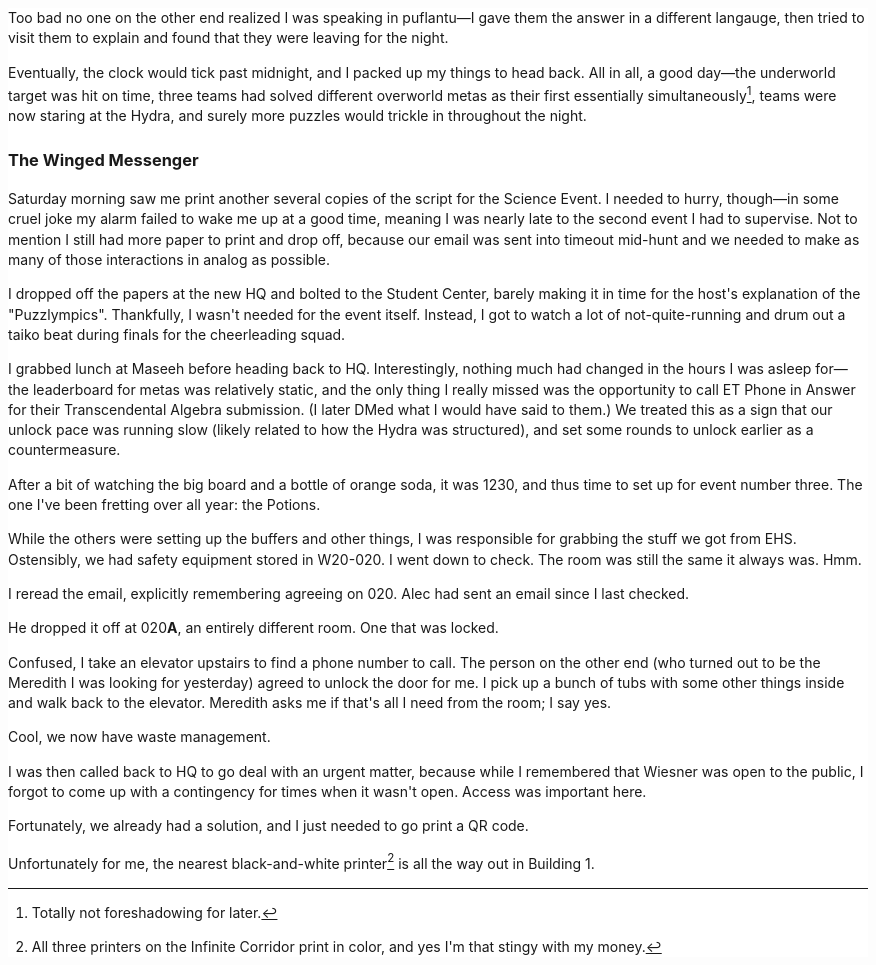 

Too bad no one on the other end realized I was speaking in puflantu—I gave them the answer in a different langauge, then tried to visit them to explain and found that they were leaving for the night.

Eventually, the clock would tick past midnight, and I packed up my things to head back. All in all, a good day—the underworld target was hit on time, three teams had solved different overworld metas as their first essentially simultaneously[^foreshadowing], teams were now staring at the Hydra, and surely more puzzles would trickle in throughout the night.

### The Winged Messenger

Saturday morning saw me print another several copies of the script for the Science Event. I needed to hurry, though—in some cruel joke my alarm failed to wake me up at a good time, meaning I was nearly late to the second event I had to supervise. Not to mention I still had more paper to print and drop off, because our email was sent into timeout mid-hunt and we needed to make as many of those interactions in analog as possible.

I dropped off the papers at the new HQ and bolted to the Student Center, barely making it in time for the host's explanation of the "Puzzlympics". Thankfully, I wasn't needed for the event itself. Instead, I got to watch a lot of not-quite-running and drum out a taiko beat during finals for the cheerleading squad.

I grabbed lunch at Maseeh before heading back to HQ. Interestingly, nothing much had changed in the hours I was asleep for—the leaderboard for metas was relatively static, and the only thing I really missed was the opportunity to call ET Phone in Answer for their Transcendental Algebra submission. (I later DMed what I would have said to them.) We treated this as a sign that our unlock pace was running slow (likely related to how the Hydra was structured), and set some rounds to unlock earlier as a countermeasure.

After a bit of watching the big board and a bottle of orange soda, it was 1230, and thus time to set up for event number three. The one I've been fretting over all year: the Potions.

While the others were setting up the buffers and other things, I was responsible for grabbing the stuff we got from EHS. Ostensibly, we had safety equipment stored in W20-020. I went down to check. The room was still the same it always was. Hmm.

I reread the email, explicitly remembering agreeing on 020. Alec had sent an email since I last checked.

He dropped it off at 020**A**, an entirely different room. One that was locked.

Confused, I take an elevator upstairs to find a phone number to call. The person on the other end (who turned out to be the Meredith I was looking for yesterday) agreed to unlock the door for me. I pick up a bunch of tubs with some other things inside and walk back to the elevator. Meredith asks me if that's all I need from the room; I say yes.

Cool, we now have waste management.

I was then called back to HQ to go deal with an urgent matter, because while I remembered that Wiesner was open to the public, I forgot to come up with a contingency for times when it wasn't open. Access was important here.

Fortunately, we already had a solution, and I just needed to go print a QR code.

Unfortunately for me, the nearest black-and-white printer[^printer] is all the way out in Building 1.


[^ttbnl]: 'We' being the Team Formerly Known As the Team Formerly Known As the Team Formerly Known As the Team Formerly Known As the Team Formerly Known As the Team Formerly Known As[^ttfka] the Team To Be Named Later. I am abbreviating that to TTBNL for the rest of this, because Armadyl forbid I write that out a second time.
[^ttfka]: That's six TTFKAs.
[^box]: Spoilers: we got exactly one corner and realized teammate took one jigsaw and scattered the pieces among all the boxes given out to teams.
[^ane]: [Anthro New England](https://www.anthronewengland.com/), the Boston-area furry convention, which _was_ very conveniently timed to be one week after hunt both this year and last year.
[^bottleneck]: Fresh memories of my 2022 with ET Phone in Answer here. I'd say we nailed it, given the small team feedback I've heard thus far.
[^early]: Apparently [teammate picked their theme just as early](https://www.alexirpan.com/2023/04/21/mh-2023.html#team-goals-and-theme-proposals), but this was still ahead of the curve.
[^future]: Probably not for another six or seven years, I say, given Luck/TTBNL's hunt record.
[^load]: There would have been a fourth class, but there was a schedule conflict and the intended replacement could not accept more students. Three classes with final projects is load enough in my eyes. :pain:
[^sgs]: The MIT Strategic Gaming Society, which holds meetings at [Walker Memorial](https://whereis.mit.edu/?go=50) that I attend basically every Friday and Sunday night. What can I say, I love my board games, and leaving Walker from the north door you get a side-by-side view of three particularly relevant buildings.
[^juno]: The way this puzzle worked meant it could only accept English puns that were expressible in Greek roots. The fact that I found what would become the final meta answer at all was a bit of a miracle—a Hera connection AND a number/letter connection? Jackpot!
[^pun]: Pun intended.
[^death]: Not thoughts of the suicide variety.
[^avid]: Hell, even "avid"'s selling him short. He was a bright mind the likes of which the world had never seen, and likely will never see again. No words could do that reputation justice, though if anyone could that anyone would be Jack. I could go on, but several other people have already stated it more eloquently than I could.
[^msph]: MSPH sniped a truly annoying number of our meta ideas, and it wasn't just because it had a Classics Round (Hydra and Hole to Hades both suffered from this). It's a whole other level of insanity.
[^fish]: _intense judging stare at the Student Center Meta_
[^assembly]: 215 does not include 112 procedurally-generated Hydra puzzles. 215 + 3 types of Hydrae + 19 metas gives the official figure of 237 used for wrapup, though notably this number does not include the capstone.
[^bounding]: Still did, judging by what hint requests I saw.
[^invoice]: The invoice was also missing half the hours I requested, meaning the number I got should have been doubled for all intents and purposes.
[^runaround]: This would have taken a miracle to time correctly, so I'm a bit thankful that we didn't go with this idea in the end.
[^athena]: Ironically, Zeus and Athena were supposed to have more important roles in the initial plot pitch, but Athena's role of "humanity's advocate" got passed to Hermes down the line, and Zeus's role was the smiting, which got passed to Olympus as a collective.
[^testsolves]: Both Modern Architecture testsolves primarily solved based on the three easier minipuzzles. The first avoided JFK like the plague. The second got it reasonably clean, and Bella then got a friend of hers to testsolve that segment. We also tested the second part of National Gallery on-site, since the remote variant was a little bit intractable with my level of camera quality (and we sped them through that part).
[^cubes]: Only sodium and lithium were there, by the way. Almost like they tried to have a whole periodic table and then gave up halfway through the alkali metals.
[^apology]: [Non-apology ](https://puzzles.mit.edu/2024/mythstoryhunt.world/puzzles/sorry-not-sorry)
[^hq]: For some reason, the Bush Room was booked for all of Friday until 8:30 PM or something. I have no idea what could have been going on in there.
[^blank]: Seven zero-width spaces, written as zero zero-width spaces because I can't be bothered to paste one in.
[^foreshadowing]: Totally not foreshadowing for later.
[^printer]: All three printers on the Infinite Corridor print in color, and yes I'm that stingy with my money.
[^nuts]: Thanks, Kayton.
[^business]: Yet another reason why I hate [Business Cards](https://puzzles.mit.edu/2023/puzzlefactory.place/office/business-cards) with a burning passion. A lot of my decisions on the JFK Library subpuzzle were made to showcase its wasted potential.
[^eggs]: The actual definition uses eggs as an analogy for musical composition.
[^protected]: Key word: protected. The author of this piece does not condone sedition or violence.
[^tigris]: If you have, by the way, shame on you for both kinds of pollution.
[^bookspace]: Maybe I should postsolve it again. I barely remember anything from that hunt in comparison to the surrounding years, but that is a tall bar to clear given what the surrounding hunts were.
[^year]: The puzzle-year is an arbitrary division, mostly defined so my year ramps up towards Mystery Hunt instead of peaking in January.